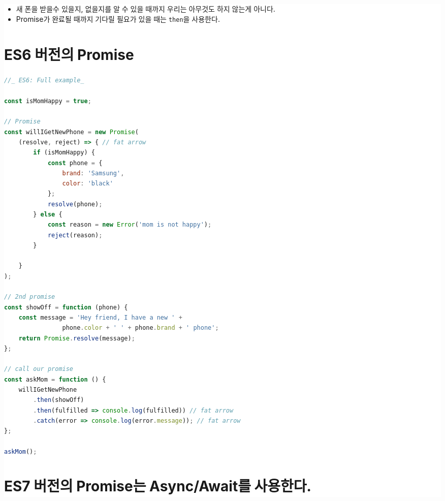 ```javascript
```

* 새 폰을 받을수 있을지, 없을지를 알 수 있을 때까지 우리는 아무것도 하지 않는게 아니다.
* Promise가 완료될 때까지 기다릴 필요가 있을 때는 `then`을 사용한다.


# ES6 버전의 Promise

```javascript
//_ ES6: Full example_

const isMomHappy = true;

// Promise
const willIGetNewPhone = new Promise(
    (resolve, reject) => { // fat arrow
        if (isMomHappy) {
            const phone = {
                brand: 'Samsung',
                color: 'black'
            };
            resolve(phone);
        } else {
            const reason = new Error('mom is not happy');
            reject(reason);
        }

    }
);

// 2nd promise
const showOff = function (phone) {
    const message = 'Hey friend, I have a new ' +
                phone.color + ' ' + phone.brand + ' phone';
    return Promise.resolve(message);
};

// call our promise
const askMom = function () {
    willIGetNewPhone
        .then(showOff)
        .then(fulfilled => console.log(fulfilled)) // fat arrow
        .catch(error => console.log(error.message)); // fat arrow
};

askMom();
```



# ES7 버전의 Promise는 Async/Await를 사용한다.
